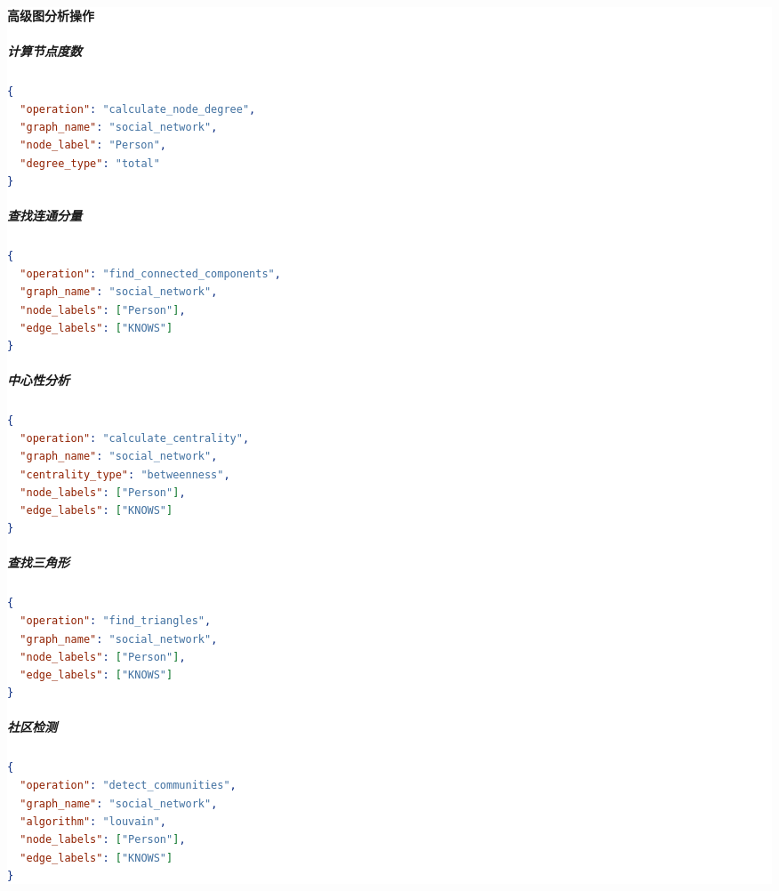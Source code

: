#### 高级图分析操作

##### 计算节点度数
```json
{
  "operation": "calculate_node_degree",
  "graph_name": "social_network",
  "node_label": "Person",
  "degree_type": "total"
}
```

##### 查找连通分量
```json
{
  "operation": "find_connected_components",
  "graph_name": "social_network",
  "node_labels": ["Person"],
  "edge_labels": ["KNOWS"]
}
```

##### 中心性分析
```json
{
  "operation": "calculate_centrality",
  "graph_name": "social_network",
  "centrality_type": "betweenness",
  "node_labels": ["Person"],
  "edge_labels": ["KNOWS"]
}
```

##### 查找三角形
```json
{
  "operation": "find_triangles",
  "graph_name": "social_network",
  "node_labels": ["Person"],
  "edge_labels": ["KNOWS"]
}
```

##### 社区检测
```json
{
  "operation": "detect_communities",
  "graph_name": "social_network",
  "algorithm": "louvain",
  "node_labels": ["Person"],
  "edge_labels": ["KNOWS"]
}
```
